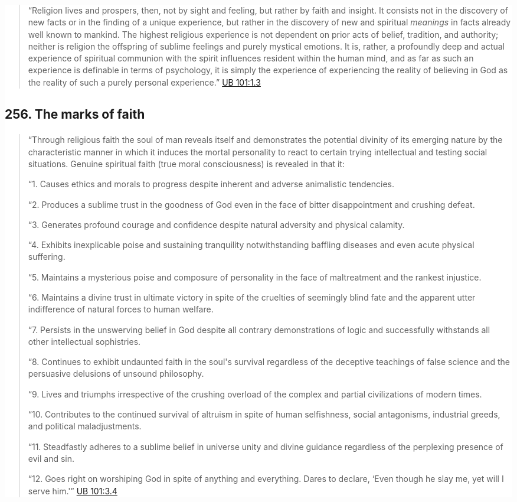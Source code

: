 > “Religion lives and prospers, then, not by sight and feeling, but rather by faith and insight. It consists not in the discovery of new facts or in the finding of a unique experience, but rather in the discovery of new and spiritual _meanings_ in facts already well known to mankind. The highest religious experience is not dependent on prior acts of belief, tradition, and authority; neither is religion the offspring of sublime feelings and purely mystical emotions. It is, rather, a profoundly deep and actual experience of spiritual communion with the spirit influences resident within the human mind, and as far as such an experience is definable in terms of psychology, it is simply the experience of experiencing the reality of believing in God as the reality of such a purely personal experience.” <a id="s688_807"></a>[UB 101:1.3](/en/The_Urantia_Book/101#p1_3)

## 256. The marks of faith

> “Through religious faith the soul of man reveals itself and demonstrates the potential divinity of its emerging nature by the characteristic manner in which it induces the mortal personality to react to certain trying intellectual and testing social situations. Genuine spiritual faith (true moral consciousness) is revealed in that it:
> 
> “1. Causes ethics and morals to progress despite inherent and adverse animalistic tendencies.
> 
> “2. Produces a sublime trust in the goodness of God even in the face of bitter disappointment and crushing defeat.
> 
> “3. Generates profound courage and confidence despite natural adversity and physical calamity.
> 
> “4. Exhibits inexplicable poise and sustaining tranquility notwithstanding baffling diseases and even acute physical suffering.
> 
> “5. Maintains a mysterious poise and composure of personality in the face of maltreatment and the rankest injustice.
> 
> “6. Maintains a divine trust in ultimate victory in spite of the cruelties of seemingly blind fate and the apparent utter indifference of natural forces to human welfare.
> 
> “7. Persists in the unswerving belief in God despite all contrary demonstrations of logic and successfully withstands all other intellectual sophistries.
> 
> “8. Continues to exhibit undaunted faith in the soul's survival regardless of the deceptive teachings of false science and the persuasive delusions of unsound philosophy.
> 
> “9. Lives and triumphs irrespective of the crushing overload of the complex and partial civilizations of modern times.
> 
> “10. Contributes to the continued survival of altruism in spite of human selfishness, social antagonisms, industrial greeds, and political maladjustments.
> 
> “11. Steadfastly adheres to a sublime belief in universe unity and divine guidance regardless of the perplexing presence of evil and sin.
> 
> “12. Goes right on worshiping God in spite of anything and everything. Dares to declare, ‘Even though he slay me, yet will I serve him.'” <a id="s716_140"></a>[UB 101:3.4](/en/The_Urantia_Book/101#p3_4)
